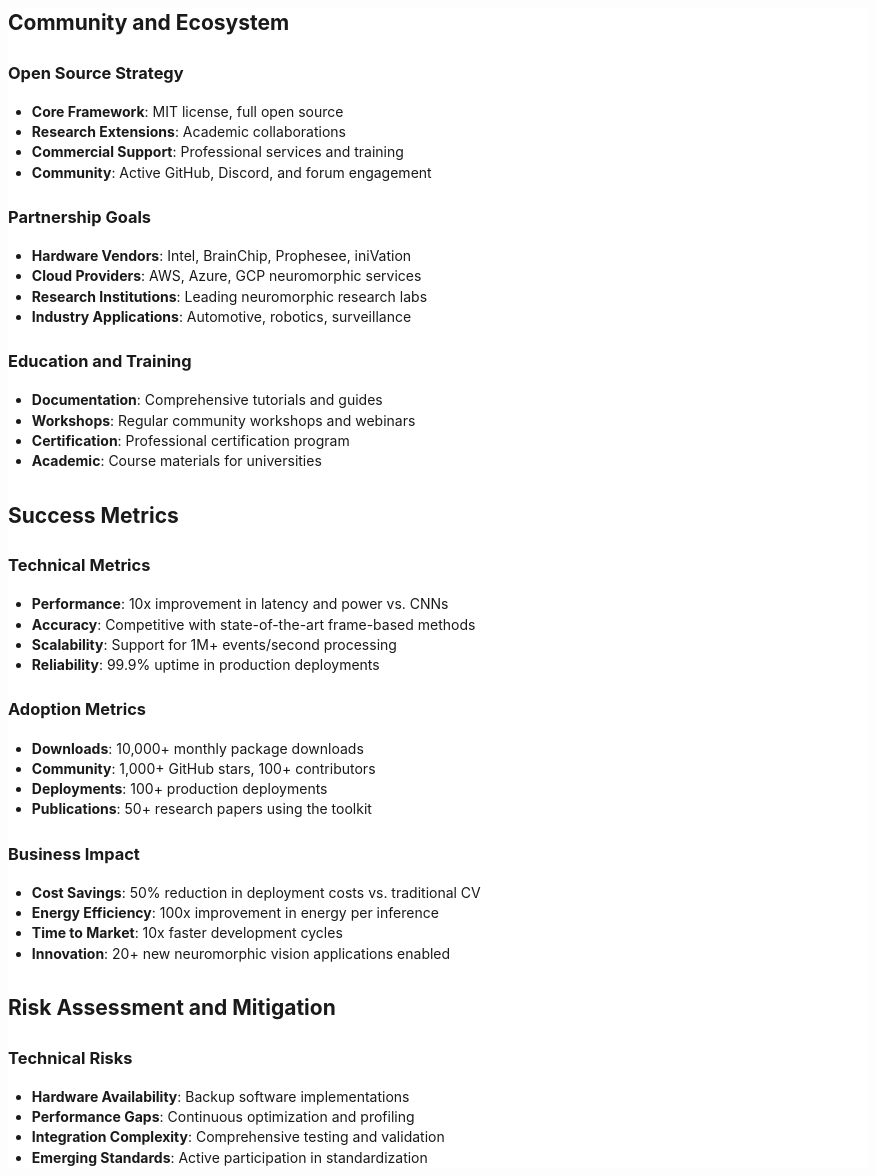 ## Community and Ecosystem

### Open Source Strategy
- **Core Framework**: MIT license, full open source
- **Research Extensions**: Academic collaborations
- **Commercial Support**: Professional services and training
- **Community**: Active GitHub, Discord, and forum engagement

### Partnership Goals
- **Hardware Vendors**: Intel, BrainChip, Prophesee, iniVation
- **Cloud Providers**: AWS, Azure, GCP neuromorphic services
- **Research Institutions**: Leading neuromorphic research labs
- **Industry Applications**: Automotive, robotics, surveillance

### Education and Training
- **Documentation**: Comprehensive tutorials and guides
- **Workshops**: Regular community workshops and webinars
- **Certification**: Professional certification program
- **Academic**: Course materials for universities

## Success Metrics

### Technical Metrics
- **Performance**: 10x improvement in latency and power vs. CNNs
- **Accuracy**: Competitive with state-of-the-art frame-based methods
- **Scalability**: Support for 1M+ events/second processing
- **Reliability**: 99.9% uptime in production deployments

### Adoption Metrics
- **Downloads**: 10,000+ monthly package downloads
- **Community**: 1,000+ GitHub stars, 100+ contributors
- **Deployments**: 100+ production deployments
- **Publications**: 50+ research papers using the toolkit

### Business Impact
- **Cost Savings**: 50% reduction in deployment costs vs. traditional CV
- **Energy Efficiency**: 100x improvement in energy per inference
- **Time to Market**: 10x faster development cycles
- **Innovation**: 20+ new neuromorphic vision applications enabled

## Risk Assessment and Mitigation

### Technical Risks
- **Hardware Availability**: Backup software implementations
- **Performance Gaps**: Continuous optimization and profiling
- **Integration Complexity**: Comprehensive testing and validation
- **Emerging Standards**: Active participation in standardization
